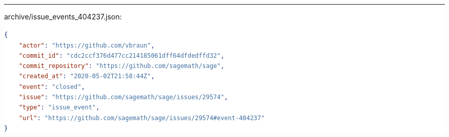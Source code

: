 

---

archive/issue_events_404237.json:
```json
{
    "actor": "https://github.com/vbraun",
    "commit_id": "cdc2ccf376d477cc214185061dff64dfdedffd32",
    "commit_repository": "https://github.com/sagemath/sage",
    "created_at": "2020-05-02T21:58:44Z",
    "event": "closed",
    "issue": "https://github.com/sagemath/sage/issues/29574",
    "type": "issue_event",
    "url": "https://github.com/sagemath/sage/issues/29574#event-404237"
}
```
